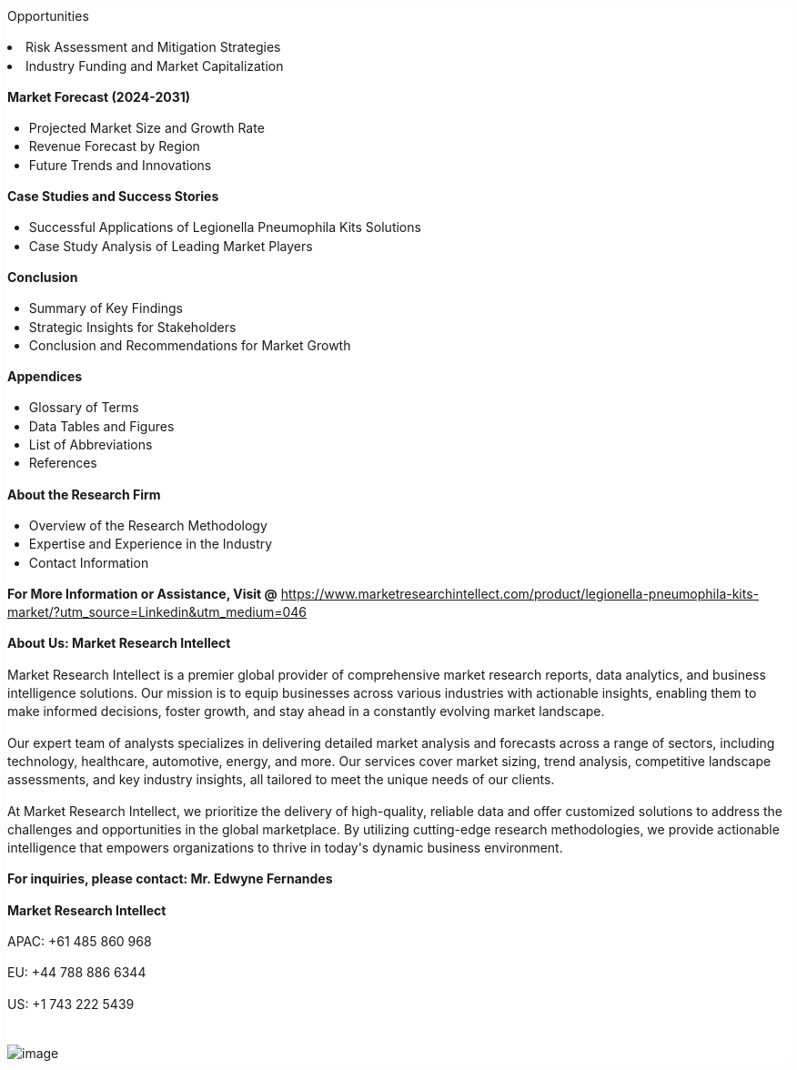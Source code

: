 Opportunities</li><li>Risk Assessment and Mitigation Strategies</li><li>Industry Funding and Market Capitalization</li></ul><p><strong>Market Forecast (2024-2031)</strong></p><ul><li>Projected Market Size and Growth Rate</li><li>Revenue Forecast by Region</li><li>Future Trends and Innovations</li></ul><p><strong>Case Studies and Success Stories</strong></p><ul><li>Successful Applications of Legionella Pneumophila Kits Solutions</li><li>Case Study Analysis of Leading Market Players</li></ul><p><strong>Conclusion</strong></p><ul><li>Summary of Key Findings</li><li>Strategic Insights for Stakeholders</li><li>Conclusion and Recommendations for Market Growth</li></ul><p><strong>Appendices</strong></p><ul><li>Glossary of Terms</li><li>Data Tables and Figures</li><li>List of Abbreviations</li><li>References</li></ul><p><strong>About the Research Firm</strong></p><ul><li>Overview of the Research Methodology</li><li>Expertise and Experience in the Industry</li><li>Contact Information</li></ul></div><div class="article-main__content" data-test-id="publishing-text-block"><p><span class="font-[700]"><strong>For More Information or Assistance, Visit @</strong>&nbsp;<a href="https://www.marketresearchintellect.com/product/legionella-pneumophila-kits-market/?utm_source=Linkedin&utm_medium=046">https://www.marketresearchintellect.com/product/legionella-pneumophila-kits-market/?utm_source=Linkedin&utm_medium=046</a></span></p><p><strong>About Us: Market Research Intellect</strong></p><p>Market Research Intellect is a premier global provider of comprehensive market research reports, data analytics, and business intelligence solutions. Our mission is to equip businesses across various industries with actionable insights, enabling them to make informed decisions, foster growth, and stay ahead in a constantly evolving market landscape.</p><p>Our expert team of analysts specializes in delivering detailed market analysis and forecasts across a range of sectors, including technology, healthcare, automotive, energy, and more. Our services cover market sizing, trend analysis, competitive landscape assessments, and key industry insights, all tailored to meet the unique needs of our clients.</p><p>At Market Research Intellect, we prioritize the delivery of high-quality, reliable data and offer customized solutions to address the challenges and opportunities in the global marketplace. By utilizing cutting-edge research methodologies, we provide actionable intelligence that empowers organizations to thrive in today's dynamic business environment.</p><p><strong>For inquiries, please contact: Mr. Edwyne Fernandes</strong></p><p><strong>Market Research Intellect</strong></p><p>APAC: +61 485 860 968</p><p>EU: +44 788 886 6344</p><p>US: +1 743 222 5439</p></div><div class="article-main__content" data-test-id="publishing-text-block">&nbsp;</div>
![image](https://github.com/user-attachments/assets/56a6dcf9-e345-462f-a919-6817a599186e)
